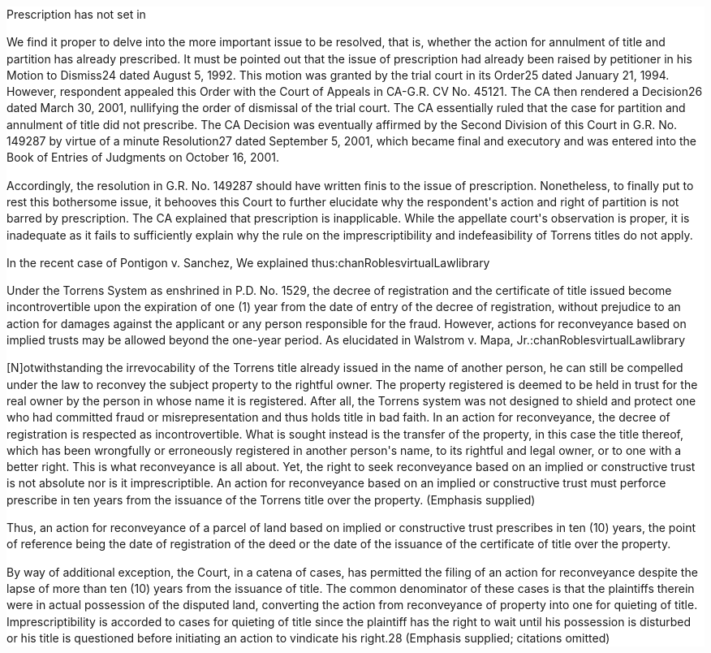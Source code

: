   

Prescription has not set in

  

We find it proper to delve into the more important issue to be resolved, that is, whether the action for annulment of title and partition has already prescribed. It must be pointed out that the issue of prescription had already been raised by petitioner in his Motion to Dismiss24 dated August 5, 1992. This motion was granted by the trial court in its Order25 dated January 21, 1994. However, respondent appealed this Order with the Court of Appeals in CA-G.R. CV No. 45121. The CA then rendered a Decision26 dated March 30, 2001, nullifying the order of dismissal of the trial court. The CA essentially ruled that the case for partition and annulment of title did not prescribe. The CA Decision was eventually affirmed by the Second Division of this Court in G.R. No. 149287 by virtue of a minute Resolution27 dated September 5, 2001, which became final and executory and was entered into the Book of Entries of Judgments on October 16, 2001.

  

Accordingly, the resolution in G.R. No. 149287 should have written finis to the issue of prescription. Nonetheless, to finally put to rest this bothersome issue, it behooves this Court to further elucidate why the respondent's action and right of partition is not barred by prescription. The CA explained that prescription is inapplicable. While the appellate court's observation is proper, it is inadequate as it fails to sufficiently explain why the rule on the imprescriptibility and indefeasibility of Torrens titles do not apply.

  

In the recent case of Pontigon v. Sanchez, We explained thus:chanRoblesvirtualLawlibrary

Under the Torrens System as enshrined in P.D. No. 1529, the decree of registration and the certificate of title issued become incontrovertible upon the expiration of one (1) year from the date of entry of the decree of registration, without prejudice to an action for damages against the applicant or any person responsible for the fraud. However, actions for reconveyance based on implied trusts may be allowed beyond the one-year period. As elucidated in Walstrom v. Mapa, Jr.:chanRoblesvirtualLawlibrary

[N]otwithstanding the irrevocability of the Torrens title already issued in the name of another person, he can still be compelled under the law to reconvey the subject property to the rightful owner. The property registered is deemed to be held in trust for the real owner by the person in whose name it is registered. After all, the Torrens system was not designed to shield and protect one who had committed fraud or misrepresentation and thus holds title in bad faith. In an action for reconveyance, the decree of registration is respected as incontrovertible. What is sought instead is the transfer of the property, in this case the title thereof, which has been wrongfully or erroneously registered in another person's name, to its rightful and legal owner, or to one with a better right. This is what reconveyance is all about. Yet, the right to seek reconveyance based on an implied or constructive trust is not absolute nor is it imprescriptible. An action for reconveyance based on an implied or constructive trust must perforce prescribe in ten years from the issuance of the Torrens title over the property. (Emphasis supplied)

Thus, an action for reconveyance of a parcel of land based on implied or constructive trust prescribes in ten (10) years, the point of reference being the date of registration of the deed or the date of the issuance of the certificate of title over the property.

  

By way of additional exception, the Court, in a catena of cases, has permitted the filing of an action for reconveyance despite the lapse of more than ten (10) years from the issuance of title. The common denominator of these cases is that the plaintiffs therein were in actual possession of the disputed land, converting the action from reconveyance of property into one for quieting of title. Imprescriptibility is accorded to cases for quieting of title since the plaintiff has the right to wait until his possession is disturbed or his title is questioned before initiating an action to vindicate his right.28 (Emphasis supplied; citations omitted)

